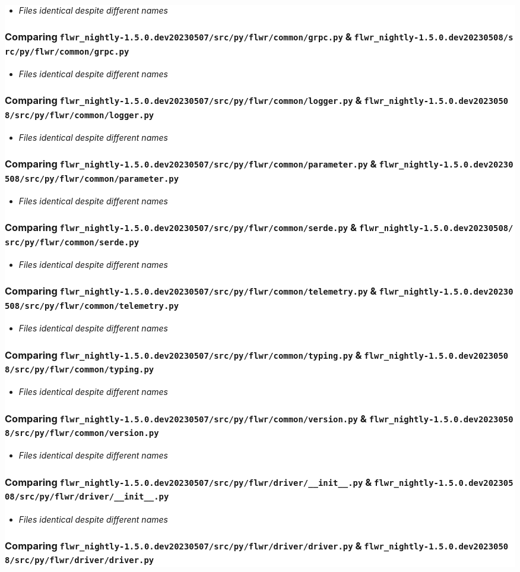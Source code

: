  * *Files identical despite different names*

### Comparing `flwr_nightly-1.5.0.dev20230507/src/py/flwr/common/grpc.py` & `flwr_nightly-1.5.0.dev20230508/src/py/flwr/common/grpc.py`

 * *Files identical despite different names*

### Comparing `flwr_nightly-1.5.0.dev20230507/src/py/flwr/common/logger.py` & `flwr_nightly-1.5.0.dev20230508/src/py/flwr/common/logger.py`

 * *Files identical despite different names*

### Comparing `flwr_nightly-1.5.0.dev20230507/src/py/flwr/common/parameter.py` & `flwr_nightly-1.5.0.dev20230508/src/py/flwr/common/parameter.py`

 * *Files identical despite different names*

### Comparing `flwr_nightly-1.5.0.dev20230507/src/py/flwr/common/serde.py` & `flwr_nightly-1.5.0.dev20230508/src/py/flwr/common/serde.py`

 * *Files identical despite different names*

### Comparing `flwr_nightly-1.5.0.dev20230507/src/py/flwr/common/telemetry.py` & `flwr_nightly-1.5.0.dev20230508/src/py/flwr/common/telemetry.py`

 * *Files identical despite different names*

### Comparing `flwr_nightly-1.5.0.dev20230507/src/py/flwr/common/typing.py` & `flwr_nightly-1.5.0.dev20230508/src/py/flwr/common/typing.py`

 * *Files identical despite different names*

### Comparing `flwr_nightly-1.5.0.dev20230507/src/py/flwr/common/version.py` & `flwr_nightly-1.5.0.dev20230508/src/py/flwr/common/version.py`

 * *Files identical despite different names*

### Comparing `flwr_nightly-1.5.0.dev20230507/src/py/flwr/driver/__init__.py` & `flwr_nightly-1.5.0.dev20230508/src/py/flwr/driver/__init__.py`

 * *Files identical despite different names*

### Comparing `flwr_nightly-1.5.0.dev20230507/src/py/flwr/driver/driver.py` & `flwr_nightly-1.5.0.dev20230508/src/py/flwr/driver/driver.py`

